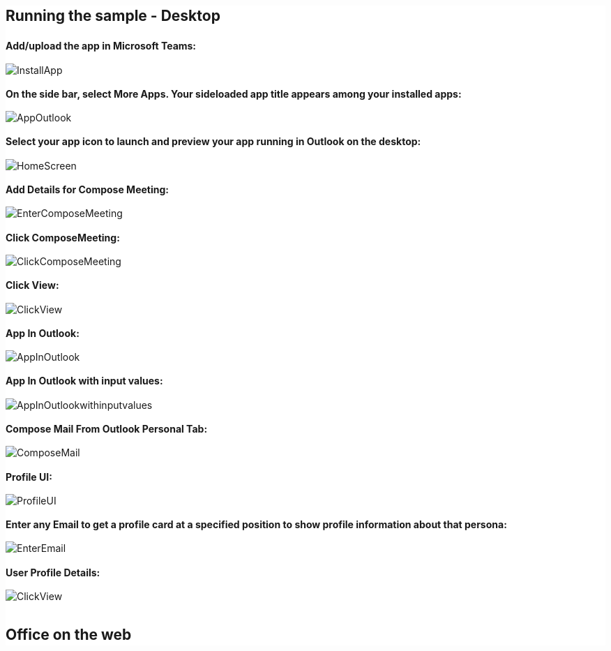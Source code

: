 ## Running the sample  - Desktop

**Add/upload the app in Microsoft Teams:**

![InstallApp](Images/1.png)

**On the side bar, select More Apps. Your sideloaded app title appears among your installed apps:**

![AppOutlook](Images/2.png)

**Select your app icon to launch and preview your app running in Outlook on the desktop:**

![HomeScreen](Images/3.png)

**Add Details for Compose Meeting:**

![EnterComposeMeeting](Images/4.png)

**Click ComposeMeeting:**

![ClickComposeMeeting](Images/5.png)

**Click View:**

![ClickView](Images/ClickView.png)

**App In Outlook:**

![AppInOutlook](Images/6.png)

**App In Outlook with input values:**

![AppInOutlookwithinputvalues](Images/7.png)

**Compose Mail From Outlook Personal Tab:**

![ComposeMail](Images/8.png)

**Profile UI:**

![ProfileUI](Images/9.png)

**Enter any Email to get a profile card at a specified position to show profile information about that persona:**

![EnterEmail](Images/10.png)

**User Profile Details:**

![ClickView](Images/11.png)

## Office on the web
